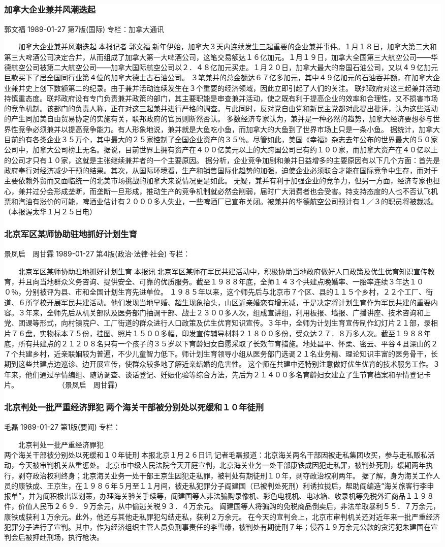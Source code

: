 
### 加拿大企业兼并风潮迭起
郭文福
1989-01-27
第7版(国际)
专栏：加拿大通讯

　　加拿大企业兼并风潮迭起
    本报记者  郭文福
    新年伊始，加拿大３天内连续发生三起重要的企业兼并事件。１月１８日，加拿大第二大和第三大啤酒公司决定合并，从而组成了加拿大第一大啤酒公司，这笔交易额达１６亿加元。１月１９日，加拿大全国第三大航空公司——华德航空公司被第二大航空公司——加拿大国际航空公司以２．４８亿加元买走。１月２０日，加拿大最大的帝国石油公司，又以４９亿加元巨款买下了居全国同行业第４位的加拿大德士古石油公司。
    ３笔兼并的总金额达６７亿多加元，其中４９亿加元的石油吞并额，在加拿大企业兼并史上创下数额第二的纪录。由于兼并活动连续发生在３个重要的经济领域，因此立即引起了人们的关注。
    联邦政府对这三起兼并活动持慎重态度。联邦政府设有专门负责兼并政策的部门，其主要职能是审查兼并活动，使之既有利于提高企业的效率和合理性，又不损害市场的竞争机制。该部门的负责人称，正在对这三起兼并进行严格的调查。与此同时，反对党自由党和新民主党都对此提出批评，认为这些活动的产生同加美自由贸易协定的实施有关，联邦政府的官员则断然否认。
    多数经济专家认为，兼并是一种必然的趋势，加拿大经济要想参与世界性竞争必须兼并以提高竞争能力。有人形象地说，兼并就是大鱼吃小鱼，而加拿大的大鱼到了世界市场上只是一条小鱼。
    据统计，加拿大目前约有各类企业３５万个，其中最大的２５家控制了全国企业资产的３５％。尽管如此，美国《幸福》杂志去年公布的世界最大的５０家公司中，加拿大公司榜上无名。据说，目前世界上拥有资产在４００亿美元以上的大跨国公司已有约１００家，而加拿大资产在４０亿以上的公司才只有１０家，这就是主张继续兼并者的一个主要原因。
    据分析，企业竞争加剧和兼并日益增多的主要原因有以下几个方面：首先是政府奉行对经济减少干预的结果。其次，从国际环境看，生产和销售国际化趋势的加强，迫使企业必须联合才能在国际竞争中生存，而对于主要依赖外贸而又面临统一的北美市场挑战的加拿大来说情况更是如此。
    无疑，兼并有利于加强企业的竞争力，但另一方面，经济专家也担心，兼并过分会形成垄断，而垄断一旦形成，推动生产的竞争机制就必然会削弱，届时广大消费者也会受害。持支持态度的人也不否认飞机票和汽油有涨价的可能，啤酒业估计有２０００多人失业，一些啤酒厂已宣布关闭。被兼并的华德航空公司预计有１／３的职员将被裁减。　　
　　　　　　（本报渥太华１月２５日电）


### 北京军区某师协助驻地抓好计划生育
景凤启　周甘霖
1989-01-27
第4版(政治·法律·社会)
专栏：

　　北京军区某师协助驻地抓好计划生育
    本报讯  北京军区某师在军民共建活动中，积极协助当地政府做好人口政策及优生优育知识宣传教育，并且向当地群众义务咨询、提供安全、可靠的优质服务。截至１９８８年底，全师１４３个共建点晚婚率、一胎率连续３年达１００％，分别被评为县、市和全国计划生育先进单位。
    １９８５年以来，这个师先后与北京市７个区、县的１１５个乡村，２２个工厂、街道、６所学校开展军民共建活动。他们发现当地早婚、超生现象抬头，山区近亲婚恋有增无减，于是决定将计划生育作为军民共建的重要内容。３年来，全师先后从机关部队及医务部门抽调干部、战士２３００多人次，组成宣讲组，利用板报、墙报、广播讲座、技术咨询和上党、团课等形式，向村镇院户、工厂街道的群众进行人口政策及优生优育知识宣传。３年中，全师为计划生育宣传制作幻灯片２１部，录相片７６盘，实物标本７５份，挂图、照片１５００多幅，印发宣传辅导材料２１８００多份，受众达２７．８万多人次。截至１９８８年底，所有共建点的２１２０８名只有一个孩子的３５岁以下育龄妇女自愿采取了长效节育措施。地处昌平、怀柔、密云、平谷４县深山的２７个共建乡村，近亲联姻较为普遍，不少儿童智力低下。师计划生育领导小组从医务部门选调２１名业务精、理论知识丰富的医务骨干，长期到这些共建点边巡诊、边开展宣传，使群众较多地了解近亲结婚的危害性。
    这个师在共建中还特别注意做好优生优育的技术服务工作。３年来，他们通过孕情编组、随访调查、谈话登记、妊娠化验等综合方法，先后为２１４００多名育龄妇女建立了生节育档案和孕情登记卡片。　　　
　
　　（景凤启　周甘霖）


### 北京判处一批严重经济罪犯  两个海关干部被分别处以死缓和１０年徒刑
毛磊
1989-01-27
第1版(要闻)
专栏：

　　北京判处一批严重经济罪犯    
    两个海关干部被分别处以死缓和１０年徒刑
    本报北京１月２６日讯  记者毛磊报道：北京海关两名干部因被走私集团收买，参与走私贩私活动，今天被审判机关从重惩处。
    北京市中级人民法院今天开庭宣判，北京海关业务一处干部康铁成因犯走私罪，被判处死刑，缓期两年执行，剥夺政治权利终身；北京海关业务一处干部王京生因犯走私罪，被判处有期徒刑１０年，剥夺政治权利两年。
    据了解，身为海关工作人员的康铁成、王京生，在１９８６年５月至１１月间，被走私犯罪分子阎建国（已被判处死刑）利诱拉拢后，帮助阎编造“海关旅客行李申报单”，并为阎积极出谋划策，办理海关验关手续等，阎建国等人非法骗购录像机、彩色电视机、电冰箱、收录机等免税外汇商品１１９８件，价值人民币２６９．９万余元，从中偷逃关税９３．４万余元。
    阎建国等人将骗购的免税商品倒卖后，非法牟取暴利５５．７万余元，康铁成获利１万余元。此外，他还与其他走私罪犯勾结走私，获利２万余元。
    在今天的宣判会上，北京市审判机关还对近年来一批严重经济犯罪分子进行了宣判。其中，作为经济组织主管人员负刑事责任的李雪缘，被判处有期徒刑７年；侵吞１９万余元公款的贪污犯朱建国在宣判会后被押赴刑场，执行枪决。
